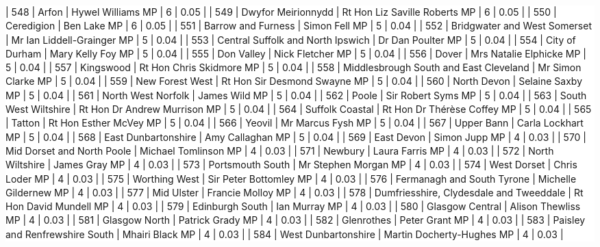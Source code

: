| 548 | Arfon | Hywel Williams MP | 6 | 0.05 |
| 549 | Dwyfor Meirionnydd | Rt Hon Liz Saville Roberts MP | 6 | 0.05 |
| 550 | Ceredigion | Ben Lake MP | 6 | 0.05 |
| 551 | Barrow and Furness | Simon Fell MP | 5 | 0.04 |
| 552 | Bridgwater and West Somerset | Mr Ian Liddell-Grainger MP | 5 | 0.04 |
| 553 | Central Suffolk and North Ipswich | Dr Dan Poulter MP | 5 | 0.04 |
| 554 | City of Durham | Mary Kelly Foy MP | 5 | 0.04 |
| 555 | Don Valley | Nick Fletcher MP | 5 | 0.04 |
| 556 | Dover | Mrs Natalie Elphicke MP | 5 | 0.04 |
| 557 | Kingswood | Rt Hon Chris Skidmore  MP | 5 | 0.04 |
| 558 | Middlesbrough South and East Cleveland | Mr Simon Clarke MP | 5 | 0.04 |
| 559 | New Forest West | Rt Hon Sir Desmond Swayne MP | 5 | 0.04 |
| 560 | North Devon | Selaine Saxby MP | 5 | 0.04 |
| 561 | North West Norfolk | James Wild MP | 5 | 0.04 |
| 562 | Poole | Sir Robert Syms MP | 5 | 0.04 |
| 563 | South West Wiltshire | Rt Hon Dr Andrew Murrison MP | 5 | 0.04 |
| 564 | Suffolk Coastal | Rt Hon Dr Thérèse Coffey MP | 5 | 0.04 |
| 565 | Tatton | Rt Hon Esther McVey MP | 5 | 0.04 |
| 566 | Yeovil | Mr Marcus Fysh MP | 5 | 0.04 |
| 567 | Upper Bann | Carla Lockhart MP | 5 | 0.04 |
| 568 | East Dunbartonshire | Amy Callaghan MP | 5 | 0.04 |
| 569 | East Devon | Simon Jupp MP | 4 | 0.03 |
| 570 | Mid Dorset and North Poole | Michael Tomlinson MP | 4 | 0.03 |
| 571 | Newbury | Laura Farris MP | 4 | 0.03 |
| 572 | North Wiltshire | James Gray MP | 4 | 0.03 |
| 573 | Portsmouth South | Mr Stephen Morgan MP | 4 | 0.03 |
| 574 | West Dorset | Chris Loder MP | 4 | 0.03 |
| 575 | Worthing West | Sir Peter Bottomley MP | 4 | 0.03 |
| 576 | Fermanagh and South Tyrone | Michelle Gildernew MP | 4 | 0.03 |
| 577 | Mid Ulster | Francie Molloy MP | 4 | 0.03 |
| 578 | Dumfriesshire, Clydesdale and Tweeddale | Rt Hon David Mundell MP | 4 | 0.03 |
| 579 | Edinburgh South | Ian Murray MP | 4 | 0.03 |
| 580 | Glasgow Central | Alison Thewliss MP | 4 | 0.03 |
| 581 | Glasgow North | Patrick Grady MP | 4 | 0.03 |
| 582 | Glenrothes | Peter Grant MP | 4 | 0.03 |
| 583 | Paisley and Renfrewshire South | Mhairi Black MP | 4 | 0.03 |
| 584 | West Dunbartonshire | Martin Docherty-Hughes MP | 4 | 0.03 |